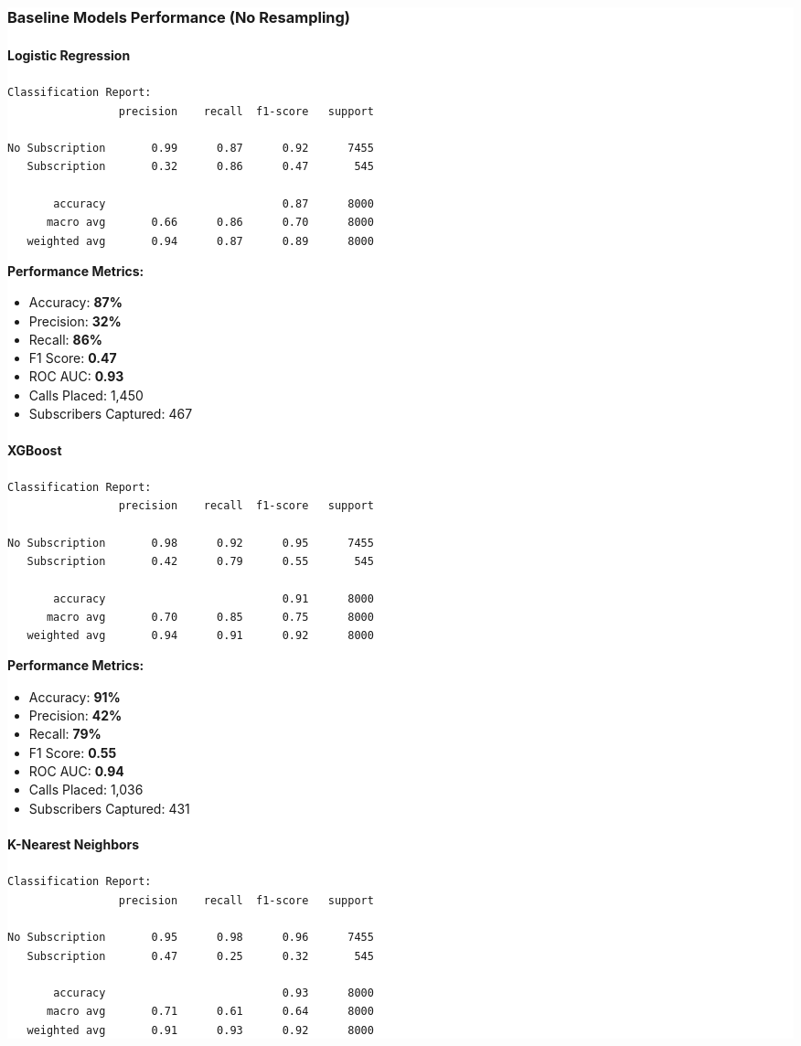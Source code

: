 ### Baseline Models Performance (No Resampling)

#### Logistic Regression
```text
Classification Report:
                 precision    recall  f1-score   support

No Subscription       0.99      0.87      0.92      7455
   Subscription       0.32      0.86      0.47       545

       accuracy                           0.87      8000
      macro avg       0.66      0.86      0.70      8000
   weighted avg       0.94      0.87      0.89      8000
```

**Performance Metrics:**
- Accuracy: **87%**
- Precision: **32%**
- Recall: **86%**
- F1 Score: **0.47**
- ROC AUC: **0.93**
- Calls Placed: 1,450
- Subscribers Captured: 467

#### XGBoost
```text
Classification Report:
                 precision    recall  f1-score   support

No Subscription       0.98      0.92      0.95      7455
   Subscription       0.42      0.79      0.55       545

       accuracy                           0.91      8000
      macro avg       0.70      0.85      0.75      8000
   weighted avg       0.94      0.91      0.92      8000
```

**Performance Metrics:**
- Accuracy: **91%**
- Precision: **42%**
- Recall: **79%**
- F1 Score: **0.55**
- ROC AUC: **0.94**
- Calls Placed: 1,036
- Subscribers Captured: 431

#### K-Nearest Neighbors
```text
Classification Report:
                 precision    recall  f1-score   support

No Subscription       0.95      0.98      0.96      7455
   Subscription       0.47      0.25      0.32       545

       accuracy                           0.93      8000
      macro avg       0.71      0.61      0.64      8000
   weighted avg       0.91      0.93      0.92      8000
```
